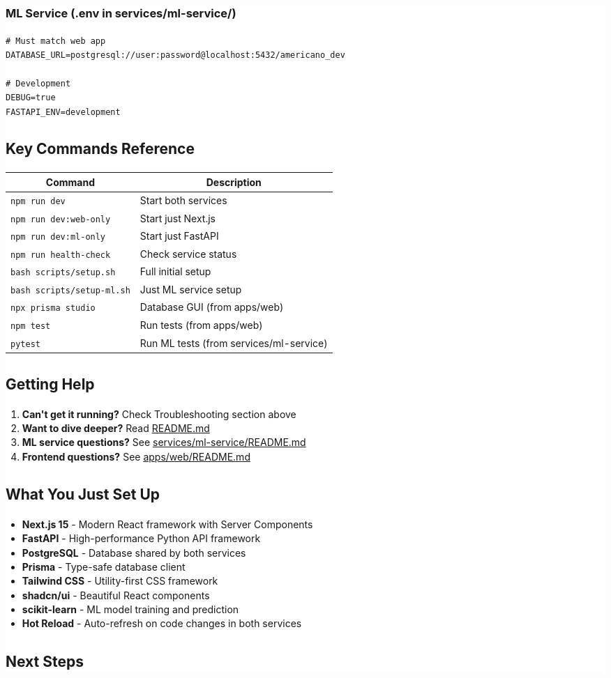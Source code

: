 ### ML Service (.env in services/ml-service/)

```env
# Must match web app
DATABASE_URL=postgresql://user:password@localhost:5432/americano_dev

# Development
DEBUG=true
FASTAPI_ENV=development
```

## Key Commands Reference

| Command | Description |
|---------|-------------|
| `npm run dev` | Start both services |
| `npm run dev:web-only` | Start just Next.js |
| `npm run dev:ml-only` | Start just FastAPI |
| `npm run health-check` | Check service status |
| `bash scripts/setup.sh` | Full initial setup |
| `bash scripts/setup-ml.sh` | Just ML service setup |
| `npx prisma studio` | Database GUI (from apps/web) |
| `npm test` | Run tests (from apps/web) |
| `pytest` | Run ML tests (from services/ml-service) |

## Getting Help

1. **Can't get it running?** Check Troubleshooting section above
2. **Want to dive deeper?** Read [README.md](./README.md)
3. **ML service questions?** See [services/ml-service/README.md](./services/ml-service/README.md)
4. **Frontend questions?** See [apps/web/README.md](./apps/web/README.md)

## What You Just Set Up

- **Next.js 15** - Modern React framework with Server Components
- **FastAPI** - High-performance Python API framework
- **PostgreSQL** - Database shared by both services
- **Prisma** - Type-safe database client
- **Tailwind CSS** - Utility-first CSS framework
- **shadcn/ui** - Beautiful React components
- **scikit-learn** - ML model training and prediction
- **Hot Reload** - Auto-refresh on code changes in both services

## Next Steps
